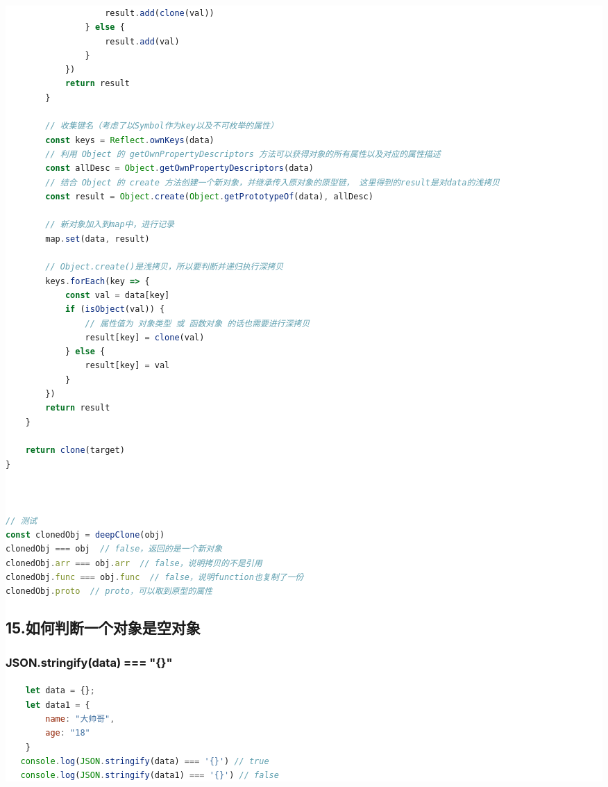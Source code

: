 ````javascript
                    result.add(clone(val))
                } else {
                    result.add(val)
                }
            })
            return result
        }

        // 收集键名（考虑了以Symbol作为key以及不可枚举的属性）
        const keys = Reflect.ownKeys(data)
        // 利用 Object 的 getOwnPropertyDescriptors 方法可以获得对象的所有属性以及对应的属性描述
        const allDesc = Object.getOwnPropertyDescriptors(data)
        // 结合 Object 的 create 方法创建一个新对象，并继承传入原对象的原型链， 这里得到的result是对data的浅拷贝
        const result = Object.create(Object.getPrototypeOf(data), allDesc)

        // 新对象加入到map中，进行记录
        map.set(data, result)

        // Object.create()是浅拷贝，所以要判断并递归执行深拷贝
        keys.forEach(key => {
            const val = data[key]
            if (isObject(val)) {
                // 属性值为 对象类型 或 函数对象 的话也需要进行深拷贝
                result[key] = clone(val)
            } else {
                result[key] = val
            }
        })
        return result
    }

    return clone(target)
}



// 测试
const clonedObj = deepClone(obj)
clonedObj === obj  // false，返回的是一个新对象
clonedObj.arr === obj.arr  // false，说明拷贝的不是引用
clonedObj.func === obj.func  // false，说明function也复制了一份
clonedObj.proto  // proto，可以取到原型的属性

````

## 15.如何判断一个对象是空对象

### JSON.stringify(data) === "{}"

````javascript
    let data = {};
    let data1 = {
        name: "大帅哥",
        age: "18"
    }
   console.log(JSON.stringify(data) === '{}') // true
   console.log(JSON.stringify(data1) === '{}') // false
````
